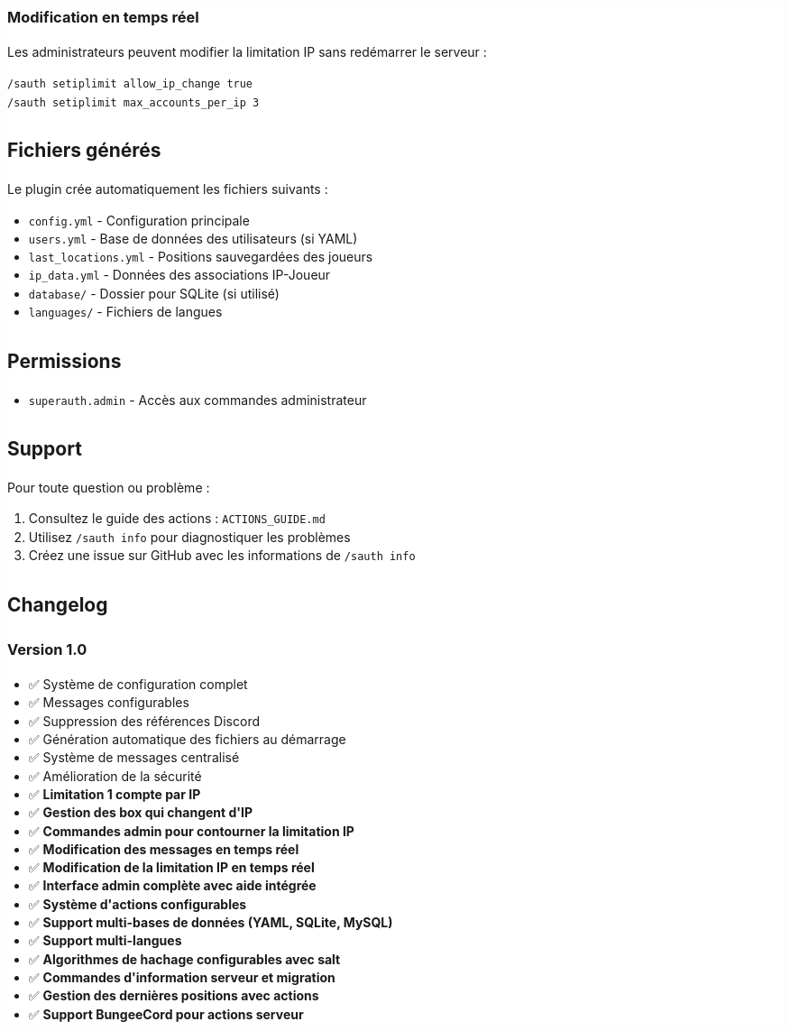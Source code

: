 ### Modification en temps réel
Les administrateurs peuvent modifier la limitation IP sans redémarrer le serveur :
```
/sauth setiplimit allow_ip_change true
/sauth setiplimit max_accounts_per_ip 3
```

## Fichiers générés
Le plugin crée automatiquement les fichiers suivants :
- `config.yml` - Configuration principale
- `users.yml` - Base de données des utilisateurs (si YAML)
- `last_locations.yml` - Positions sauvegardées des joueurs
- `ip_data.yml` - Données des associations IP-Joueur
- `database/` - Dossier pour SQLite (si utilisé)
- `languages/` - Fichiers de langues

## Permissions
- `superauth.admin` - Accès aux commandes administrateur

## Support
Pour toute question ou problème :
1. Consultez le guide des actions : `ACTIONS_GUIDE.md`
2. Utilisez `/sauth info` pour diagnostiquer les problèmes
3. Créez une issue sur GitHub avec les informations de `/sauth info`

## Changelog

### Version 1.0
- ✅ Système de configuration complet
- ✅ Messages configurables
- ✅ Suppression des références Discord
- ✅ Génération automatique des fichiers au démarrage
- ✅ Système de messages centralisé
- ✅ Amélioration de la sécurité
- ✅ **Limitation 1 compte par IP**
- ✅ **Gestion des box qui changent d'IP**
- ✅ **Commandes admin pour contourner la limitation IP**
- ✅ **Modification des messages en temps réel**
- ✅ **Modification de la limitation IP en temps réel**
- ✅ **Interface admin complète avec aide intégrée**
- ✅ **Système d'actions configurables**
- ✅ **Support multi-bases de données (YAML, SQLite, MySQL)**
- ✅ **Support multi-langues**
- ✅ **Algorithmes de hachage configurables avec salt**
- ✅ **Commandes d'information serveur et migration**
- ✅ **Gestion des dernières positions avec actions**
- ✅ **Support BungeeCord pour actions serveur** 